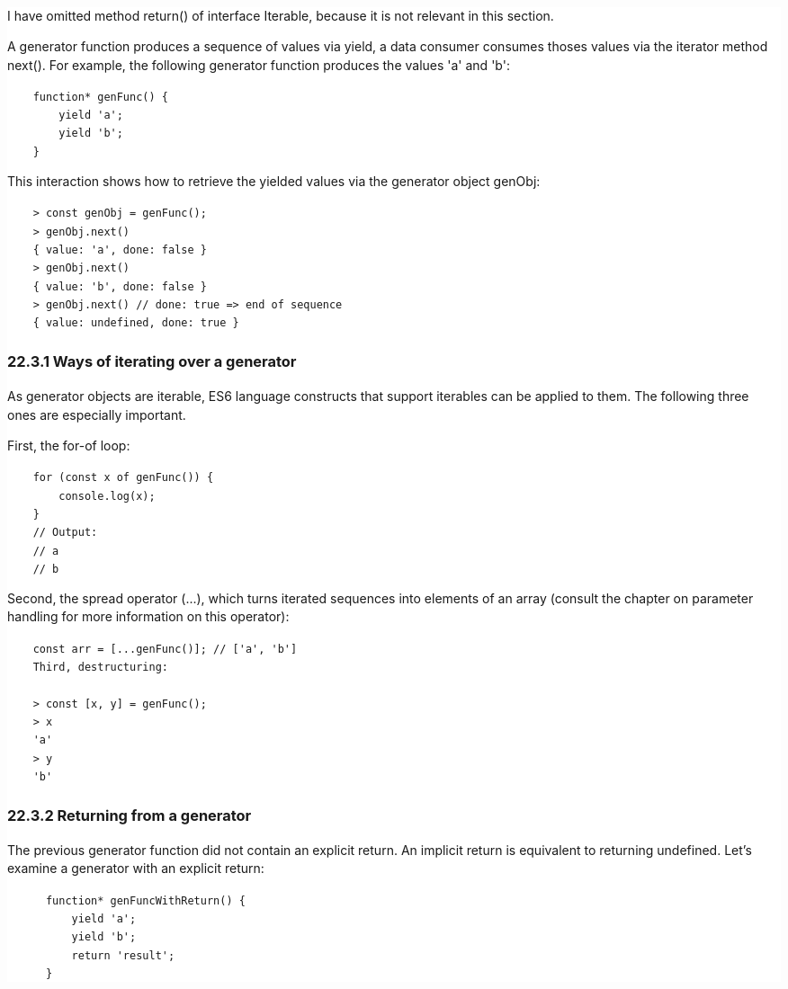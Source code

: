 I have omitted method return() of interface Iterable, because it is not relevant in this section.

A generator function produces a sequence of values via yield, a data consumer consumes thoses values via the iterator method next(). For example, the following generator function produces the values 'a' and 'b':

        function* genFunc() {
            yield 'a';
            yield 'b';
        }

This interaction shows how to retrieve the yielded values via the generator object genObj:

        > const genObj = genFunc();
        > genObj.next()
        { value: 'a', done: false }
        > genObj.next()
        { value: 'b', done: false }
        > genObj.next() // done: true => end of sequence
        { value: undefined, done: true }


### 22.3.1 Ways of iterating over a generator

As generator objects are iterable, ES6 language constructs that support iterables can be applied to them. The following three ones are especially important.

First, the for-of loop:

        for (const x of genFunc()) {
            console.log(x);
        }
        // Output:
        // a
        // b

Second, the spread operator (...), which turns iterated sequences into elements of an array (consult the chapter on parameter handling for more information on this operator):

        const arr = [...genFunc()]; // ['a', 'b']
        Third, destructuring:

        > const [x, y] = genFunc();
        > x
        'a'
        > y
        'b'

### 22.3.2 Returning from a generator

The previous generator function did not contain an explicit return. An implicit return is equivalent to returning undefined. Let’s examine a generator with an explicit return:

          function* genFuncWithReturn() {
              yield 'a';
              yield 'b';
              return 'result';
          }
